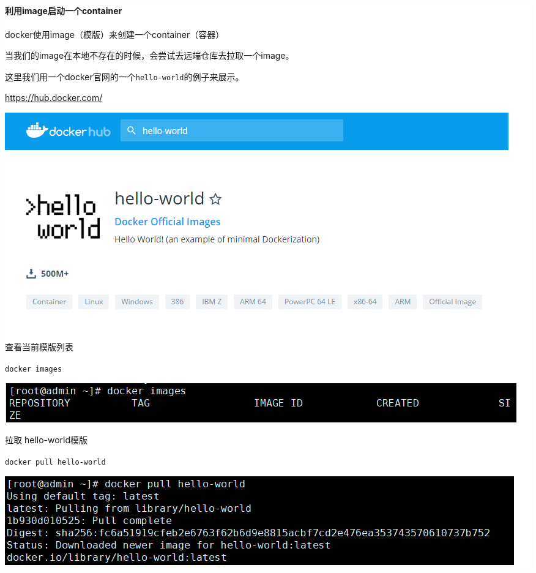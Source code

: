 #### 利用image启动一个container

docker使用image（模版）来创建一个container（容器）

当我们的image在本地不存在的时候，会尝试去远端仓库去拉取一个image。

这里我们用一个docker官网的一个`hello-world`的例子来展示。

https://hub.docker.com/

![1582279276339](./img/1582279276339.png)

查看当前模版列表

```
docker images
```

![1582279325719](./img/1582279325719.png)

拉取 hello-world模版

```
docker pull hello-world
```

![1582279364162](./img/1582279364162.png)
